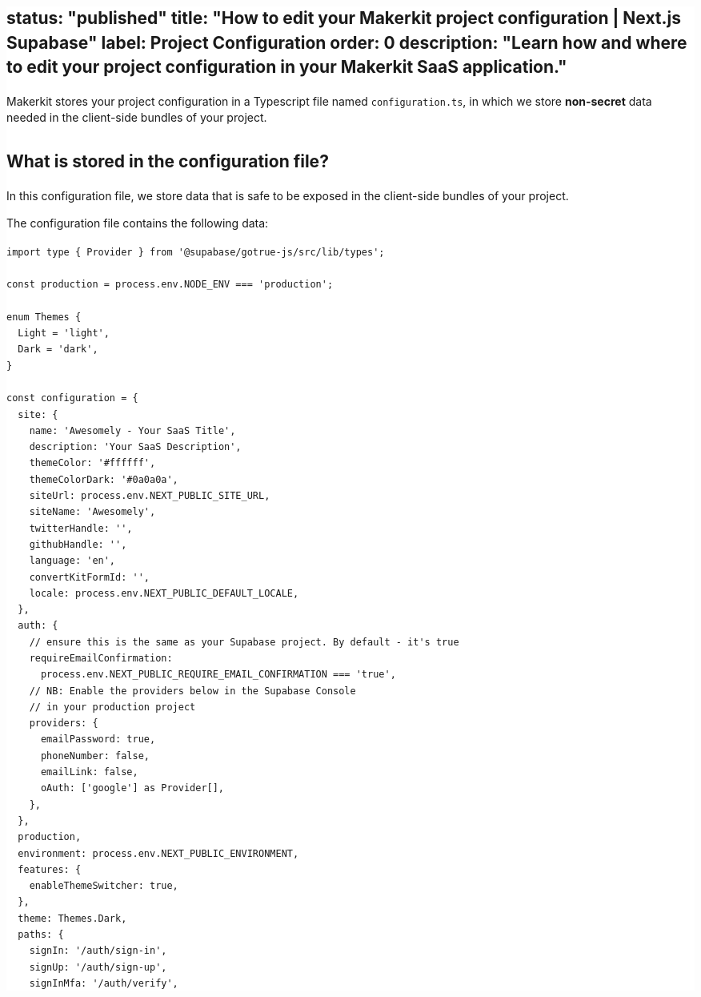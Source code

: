 status: "published"
title: "How to edit your Makerkit project configuration | Next.js Supabase"
label: Project Configuration
order: 0
description: "Learn how and where to edit your project configuration in your Makerkit SaaS application."
---

Makerkit stores your project configuration in a Typescript file named `configuration.ts`, in which we store **non-secret** data needed in the client-side bundles of your project.

## What is stored in the configuration file?

In this configuration file, we store data that is safe to be exposed in the client-side bundles of your project.

The configuration file contains the following data:

```tsx
import type { Provider } from '@supabase/gotrue-js/src/lib/types';

const production = process.env.NODE_ENV === 'production';

enum Themes {
  Light = 'light',
  Dark = 'dark',
}

const configuration = {
  site: {
    name: 'Awesomely - Your SaaS Title',
    description: 'Your SaaS Description',
    themeColor: '#ffffff',
    themeColorDark: '#0a0a0a',
    siteUrl: process.env.NEXT_PUBLIC_SITE_URL,
    siteName: 'Awesomely',
    twitterHandle: '',
    githubHandle: '',
    language: 'en',
    convertKitFormId: '',
    locale: process.env.NEXT_PUBLIC_DEFAULT_LOCALE,
  },
  auth: {
    // ensure this is the same as your Supabase project. By default - it's true
    requireEmailConfirmation:
      process.env.NEXT_PUBLIC_REQUIRE_EMAIL_CONFIRMATION === 'true',
    // NB: Enable the providers below in the Supabase Console
    // in your production project
    providers: {
      emailPassword: true,
      phoneNumber: false,
      emailLink: false,
      oAuth: ['google'] as Provider[],
    },
  },
  production,
  environment: process.env.NEXT_PUBLIC_ENVIRONMENT,
  features: {
    enableThemeSwitcher: true,
  },
  theme: Themes.Dark,
  paths: {
    signIn: '/auth/sign-in',
    signUp: '/auth/sign-up',
    signInMfa: '/auth/verify',
```